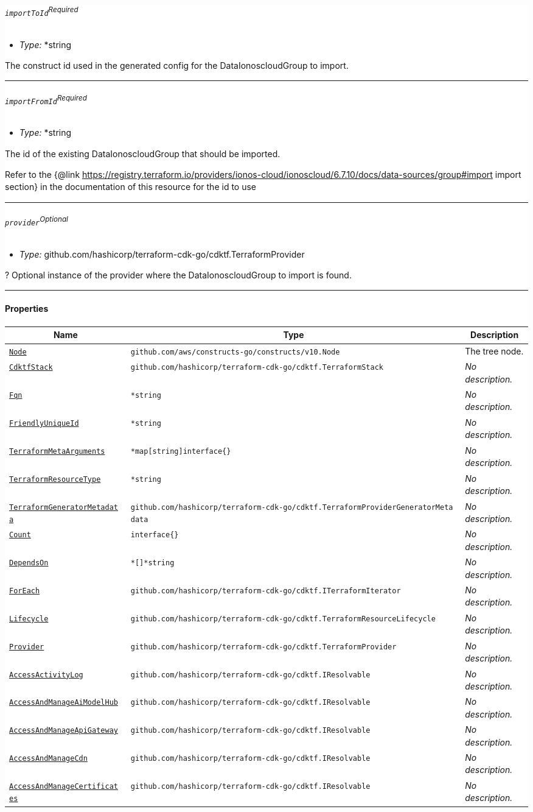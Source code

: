 
###### `importToId`<sup>Required</sup> <a name="importToId" id="@cdktf/provider-ionoscloud.dataIonoscloudGroup.DataIonoscloudGroup.generateConfigForImport.parameter.importToId"></a>

- *Type:* *string

The construct id used in the generated config for the DataIonoscloudGroup to import.

---

###### `importFromId`<sup>Required</sup> <a name="importFromId" id="@cdktf/provider-ionoscloud.dataIonoscloudGroup.DataIonoscloudGroup.generateConfigForImport.parameter.importFromId"></a>

- *Type:* *string

The id of the existing DataIonoscloudGroup that should be imported.

Refer to the {@link https://registry.terraform.io/providers/ionos-cloud/ionoscloud/6.7.10/docs/data-sources/group#import import section} in the documentation of this resource for the id to use

---

###### `provider`<sup>Optional</sup> <a name="provider" id="@cdktf/provider-ionoscloud.dataIonoscloudGroup.DataIonoscloudGroup.generateConfigForImport.parameter.provider"></a>

- *Type:* github.com/hashicorp/terraform-cdk-go/cdktf.TerraformProvider

? Optional instance of the provider where the DataIonoscloudGroup to import is found.

---

#### Properties <a name="Properties" id="Properties"></a>

| **Name** | **Type** | **Description** |
| --- | --- | --- |
| <code><a href="#@cdktf/provider-ionoscloud.dataIonoscloudGroup.DataIonoscloudGroup.property.node">Node</a></code> | <code>github.com/aws/constructs-go/constructs/v10.Node</code> | The tree node. |
| <code><a href="#@cdktf/provider-ionoscloud.dataIonoscloudGroup.DataIonoscloudGroup.property.cdktfStack">CdktfStack</a></code> | <code>github.com/hashicorp/terraform-cdk-go/cdktf.TerraformStack</code> | *No description.* |
| <code><a href="#@cdktf/provider-ionoscloud.dataIonoscloudGroup.DataIonoscloudGroup.property.fqn">Fqn</a></code> | <code>*string</code> | *No description.* |
| <code><a href="#@cdktf/provider-ionoscloud.dataIonoscloudGroup.DataIonoscloudGroup.property.friendlyUniqueId">FriendlyUniqueId</a></code> | <code>*string</code> | *No description.* |
| <code><a href="#@cdktf/provider-ionoscloud.dataIonoscloudGroup.DataIonoscloudGroup.property.terraformMetaArguments">TerraformMetaArguments</a></code> | <code>*map[string]interface{}</code> | *No description.* |
| <code><a href="#@cdktf/provider-ionoscloud.dataIonoscloudGroup.DataIonoscloudGroup.property.terraformResourceType">TerraformResourceType</a></code> | <code>*string</code> | *No description.* |
| <code><a href="#@cdktf/provider-ionoscloud.dataIonoscloudGroup.DataIonoscloudGroup.property.terraformGeneratorMetadata">TerraformGeneratorMetadata</a></code> | <code>github.com/hashicorp/terraform-cdk-go/cdktf.TerraformProviderGeneratorMetadata</code> | *No description.* |
| <code><a href="#@cdktf/provider-ionoscloud.dataIonoscloudGroup.DataIonoscloudGroup.property.count">Count</a></code> | <code>interface{}</code> | *No description.* |
| <code><a href="#@cdktf/provider-ionoscloud.dataIonoscloudGroup.DataIonoscloudGroup.property.dependsOn">DependsOn</a></code> | <code>*[]*string</code> | *No description.* |
| <code><a href="#@cdktf/provider-ionoscloud.dataIonoscloudGroup.DataIonoscloudGroup.property.forEach">ForEach</a></code> | <code>github.com/hashicorp/terraform-cdk-go/cdktf.ITerraformIterator</code> | *No description.* |
| <code><a href="#@cdktf/provider-ionoscloud.dataIonoscloudGroup.DataIonoscloudGroup.property.lifecycle">Lifecycle</a></code> | <code>github.com/hashicorp/terraform-cdk-go/cdktf.TerraformResourceLifecycle</code> | *No description.* |
| <code><a href="#@cdktf/provider-ionoscloud.dataIonoscloudGroup.DataIonoscloudGroup.property.provider">Provider</a></code> | <code>github.com/hashicorp/terraform-cdk-go/cdktf.TerraformProvider</code> | *No description.* |
| <code><a href="#@cdktf/provider-ionoscloud.dataIonoscloudGroup.DataIonoscloudGroup.property.accessActivityLog">AccessActivityLog</a></code> | <code>github.com/hashicorp/terraform-cdk-go/cdktf.IResolvable</code> | *No description.* |
| <code><a href="#@cdktf/provider-ionoscloud.dataIonoscloudGroup.DataIonoscloudGroup.property.accessAndManageAiModelHub">AccessAndManageAiModelHub</a></code> | <code>github.com/hashicorp/terraform-cdk-go/cdktf.IResolvable</code> | *No description.* |
| <code><a href="#@cdktf/provider-ionoscloud.dataIonoscloudGroup.DataIonoscloudGroup.property.accessAndManageApiGateway">AccessAndManageApiGateway</a></code> | <code>github.com/hashicorp/terraform-cdk-go/cdktf.IResolvable</code> | *No description.* |
| <code><a href="#@cdktf/provider-ionoscloud.dataIonoscloudGroup.DataIonoscloudGroup.property.accessAndManageCdn">AccessAndManageCdn</a></code> | <code>github.com/hashicorp/terraform-cdk-go/cdktf.IResolvable</code> | *No description.* |
| <code><a href="#@cdktf/provider-ionoscloud.dataIonoscloudGroup.DataIonoscloudGroup.property.accessAndManageCertificates">AccessAndManageCertificates</a></code> | <code>github.com/hashicorp/terraform-cdk-go/cdktf.IResolvable</code> | *No description.* |